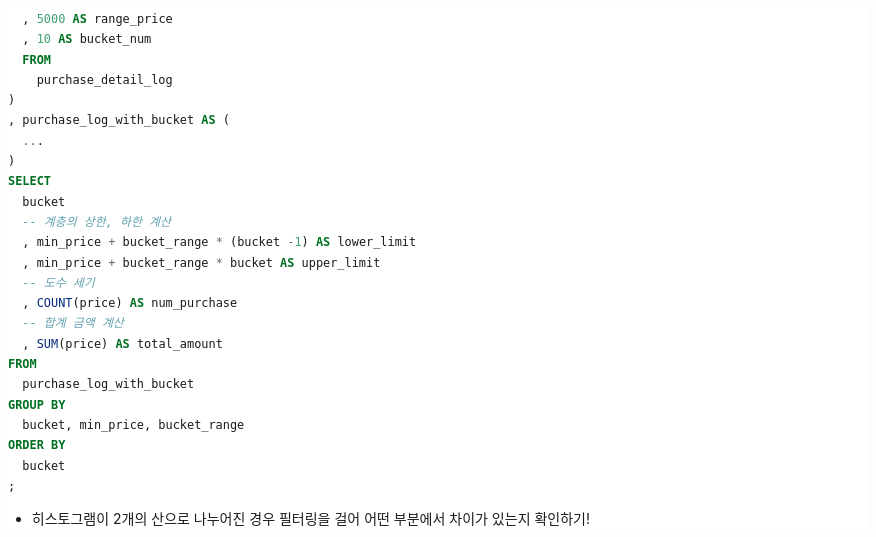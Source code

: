 ```SQL
  , 5000 AS range_price
  , 10 AS bucket_num
  FROM
    purchase_detail_log
)
, purchase_log_with_bucket AS (
  ...
)
SELECT
  bucket
  -- 계층의 상한, 하한 계산
  , min_price + bucket_range * (bucket -1) AS lower_limit
  , min_price + bucket_range * bucket AS upper_limit
  -- 도수 세기
  , COUNT(price) AS num_purchase
  -- 합계 금액 계산
  , SUM(price) AS total_amount
FROM
  purchase_log_with_bucket
GROUP BY
  bucket, min_price, bucket_range
ORDER BY
  bucket
;
```
- 히스토그램이 2개의 산으로 나누어진 경우 필터링을 걸어 어떤 부분에서 차이가 있는지 확인하기!
